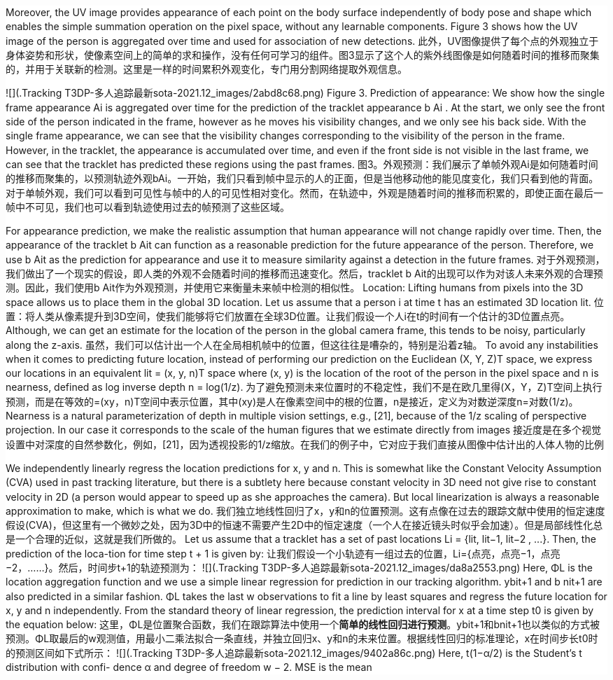 Moreover, the UV image provides appearance of each point on the body surface independently of body pose and shape which enables the simple summation operation on the pixel space, without any learnable components. Figure 3 shows how the UV image of the person is aggregated over time and used for association of new detections.
此外，UV图像提供了每个点的外观独立于身体姿势和形状，使像素空间上的简单的求和操作，没有任何可学习的组件。图3显示了这个人的紫外线图像是如何随着时间的推移而聚集的，并用于关联新的检测。这里是一样的时间累积外观变化，专门用分割网络提取外观信息。

![](.Tracking T3DP-多人追踪最新sota-2021.12_images/2abd8c68.png)
Figure 3. Prediction of appearance: We show how the single frame appearance Ai is aggregated over time for the prediction of the tracklet appearance b Ai . At the start, we only see the front side of the person indicated in the frame, however as he moves his visibility changes, and we only see his back side. With the single frame appearance, we can see that the visibility changes corresponding to the visibility of the person in the frame. However, in the tracklet, the appearance is accumulated over time, and even if the front side is not visible in the last frame, we can see that the tracklet has predicted these regions using the past frames.
图3。外观预测：我们展示了单帧外观Ai是如何随着时间的推移而聚集的，以预测轨迹外观bAi。一开始，我们只看到帧中显示的人的正面，但是当他移动他的能见度变化，我们只看到他的背面。对于单帧外观，我们可以看到可见性与帧中的人的可见性相对变化。然而，在轨迹中，外观是随着时间的推移而积累的，即使正面在最后一帧中不可见，我们也可以看到轨迹使用过去的帧预测了这些区域。

For appearance prediction, we make the realistic assumption that human appearance will not change rapidly over time. Then, the appearance of the tracklet b Ait can function as a reasonable prediction for the future appearance of the person. Therefore, we use b Ait as the prediction for appearance and use it to measure similarity against a detection in the future frames.
 对于外观预测，我们做出了一个现实的假设，即人类的外观不会随着时间的推移而迅速变化。然后，tracklet b Ait的出现可以作为对该人未来外观的合理预测。因此，我们使用b Ait作为外观预测，并使用它来衡量未来帧中检测的相似性。
Location: Lifting humans from pixels into the 3D space allows us to place them in the global 3D location. Let us assume that a person i at time t has an estimated 3D location lit.
位置：将人类从像素提升到3D空间，使我们能够将它们放置在全球3D位置。让我们假设一个人i在t的时间有一个估计的3D位置点亮。
Although, we can get an estimate for the location of the person in the global camera frame, this tends to be noisy, particularly along the z-axis. 
虽然，我们可以估计出一个人在全局相机帧中的位置，但这往往是嘈杂的，特别是沿着z轴。
 To avoid any instabilities when it comes to predicting future location, instead of performing our prediction on the Euclidean (X, Y, Z)T space, we express our locations in an equivalent lit = (x, y, n)T space where (x, y) is the location of the root of the person in the pixel space and n is nearness, defined as log inverse depth n = log(1/z).
为了避免预测未来位置时的不稳定性，我们不是在欧几里得(X，Y，Z)T空间上执行预测，而是在等效的=(xy，n)T空间中表示位置，其中(xy)是人在像素空间中的根的位置，n是接近，定义为对数逆深度n=对数(1/z)。
Nearness is a natural parameterization of depth in multiple vision settings, e.g., [21], because of the 1/z scaling of perspective projection. In our case it corresponds to the scale of the human figures that we estimate directly from images
接近度是在多个视觉设置中对深度的自然参数化，例如，[21]，因为透视投影的1/z缩放。在我们的例子中，它对应于我们直接从图像中估计出的人体人物的比例


We independently linearly regress the location predictions for x, y and n. This is somewhat like the Constant Velocity Assumption (CVA) used in past tracking literature, but there is a subtlety here because constant velocity in 3D need not give rise to constant velocity in 2D (a person would appear to speed up as she approaches the camera). But local linearization is always a reasonable approximation to make, which is what we do.
我们独立地线性回归了x，y和n的位置预测。这有点像在过去的跟踪文献中使用的恒定速度假设(CVA)，但这里有一个微妙之处，因为3D中的恒速不需要产生2D中的恒定速度（一个人在接近镜头时似乎会加速）。但是局部线性化总是一个合理的近似，这就是我们所做的。
Let us assume that a tracklet has a set of past locations
Li = {lit, lit−1, lit−2 , ...}. Then, the prediction of the loca-tion for time step t + 1 is given by:
让我们假设一个小轨迹有一组过去的位置，Li={点亮，点亮−1，点亮−2，……}。然后，时间步t+1的轨迹预测为：
![](.Tracking T3DP-多人追踪最新sota-2021.12_images/da8a2553.png)
Here, ΦL is the location aggregation function and we use a simple linear regression for prediction in our tracking algorithm. ybit+1 and b nit+1 are also predicted in a similar fashion. ΦL takes the last w observations to fit a line by least squares and regress the future location for x, y and n independently. From the standard theory of linear regression, the prediction interval for x at a time step t0 is given by the equation below:
这里，ΦL是位置聚合函数，我们在跟踪算法中使用一个**简单的线性回归进行预测**。ybit+1和bnit+1也以类似的方式被预测。ΦL取最后的w观测值，用最小二乘法拟合一条直线，并独立回归x、y和n的未来位置。根据线性回归的标准理论，x在时间步长t0时的预测区间如下式所示：
![](.Tracking T3DP-多人追踪最新sota-2021.12_images/9402a86c.png)
Here, t(1−α/2) is the Student’s t distribution with confi-
dence α and degree of freedom w − 2. MSE is the mean